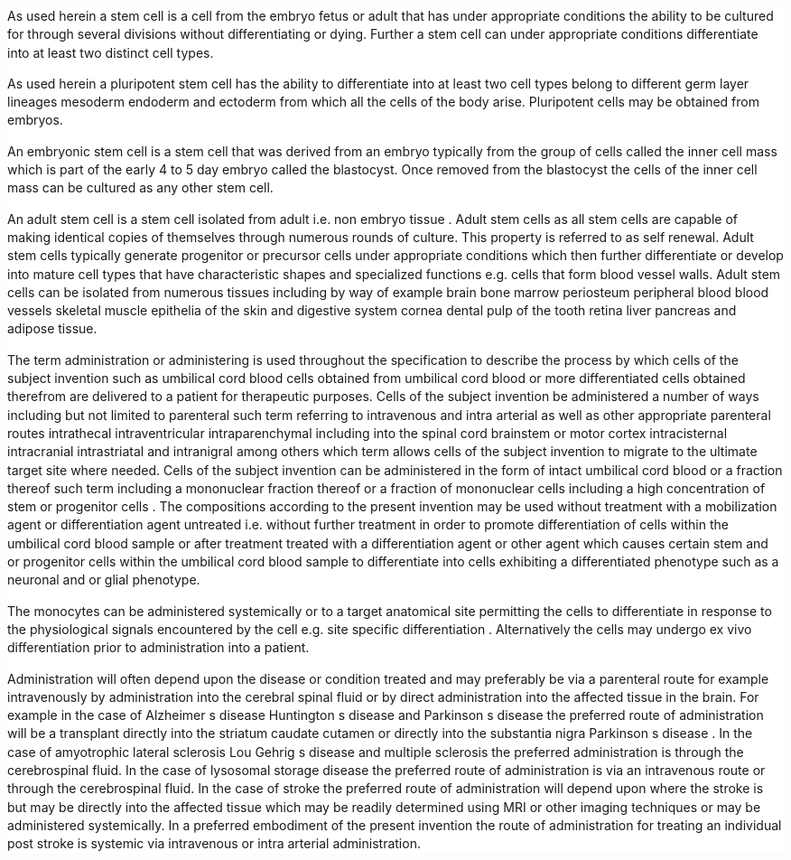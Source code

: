 As used herein a stem cell is a cell from the embryo fetus or adult that has under appropriate conditions the ability to be cultured for through several divisions without differentiating or dying. Further a stem cell can under appropriate conditions differentiate into at least two distinct cell types.

As used herein a pluripotent stem cell has the ability to differentiate into at least two cell types belong to different germ layer lineages mesoderm endoderm and ectoderm from which all the cells of the body arise. Pluripotent cells may be obtained from embryos.

An embryonic stem cell is a stem cell that was derived from an embryo typically from the group of cells called the inner cell mass which is part of the early 4 to 5 day embryo called the blastocyst. Once removed from the blastocyst the cells of the inner cell mass can be cultured as any other stem cell.

An adult stem cell is a stem cell isolated from adult i.e. non embryo tissue . Adult stem cells as all stem cells are capable of making identical copies of themselves through numerous rounds of culture. This property is referred to as self renewal. Adult stem cells typically generate progenitor or precursor cells under appropriate conditions which then further differentiate or develop into mature cell types that have characteristic shapes and specialized functions e.g. cells that form blood vessel walls. Adult stem cells can be isolated from numerous tissues including by way of example brain bone marrow periosteum peripheral blood blood vessels skeletal muscle epithelia of the skin and digestive system cornea dental pulp of the tooth retina liver pancreas and adipose tissue.

The term administration or administering is used throughout the specification to describe the process by which cells of the subject invention such as umbilical cord blood cells obtained from umbilical cord blood or more differentiated cells obtained therefrom are delivered to a patient for therapeutic purposes. Cells of the subject invention be administered a number of ways including but not limited to parenteral such term referring to intravenous and intra arterial as well as other appropriate parenteral routes intrathecal intraventricular intraparenchymal including into the spinal cord brainstem or motor cortex intracisternal intracranial intrastriatal and intranigral among others which term allows cells of the subject invention to migrate to the ultimate target site where needed. Cells of the subject invention can be administered in the form of intact umbilical cord blood or a fraction thereof such term including a mononuclear fraction thereof or a fraction of mononuclear cells including a high concentration of stem or progenitor cells . The compositions according to the present invention may be used without treatment with a mobilization agent or differentiation agent untreated i.e. without further treatment in order to promote differentiation of cells within the umbilical cord blood sample or after treatment treated with a differentiation agent or other agent which causes certain stem and or progenitor cells within the umbilical cord blood sample to differentiate into cells exhibiting a differentiated phenotype such as a neuronal and or glial phenotype.

The monocytes can be administered systemically or to a target anatomical site permitting the cells to differentiate in response to the physiological signals encountered by the cell e.g. site specific differentiation . Alternatively the cells may undergo ex vivo differentiation prior to administration into a patient.

Administration will often depend upon the disease or condition treated and may preferably be via a parenteral route for example intravenously by administration into the cerebral spinal fluid or by direct administration into the affected tissue in the brain. For example in the case of Alzheimer s disease Huntington s disease and Parkinson s disease the preferred route of administration will be a transplant directly into the striatum caudate cutamen or directly into the substantia nigra Parkinson s disease . In the case of amyotrophic lateral sclerosis Lou Gehrig s disease and multiple sclerosis the preferred administration is through the cerebrospinal fluid. In the case of lysosomal storage disease the preferred route of administration is via an intravenous route or through the cerebrospinal fluid. In the case of stroke the preferred route of administration will depend upon where the stroke is but may be directly into the affected tissue which may be readily determined using MRI or other imaging techniques or may be administered systemically. In a preferred embodiment of the present invention the route of administration for treating an individual post stroke is systemic via intravenous or intra arterial administration.
